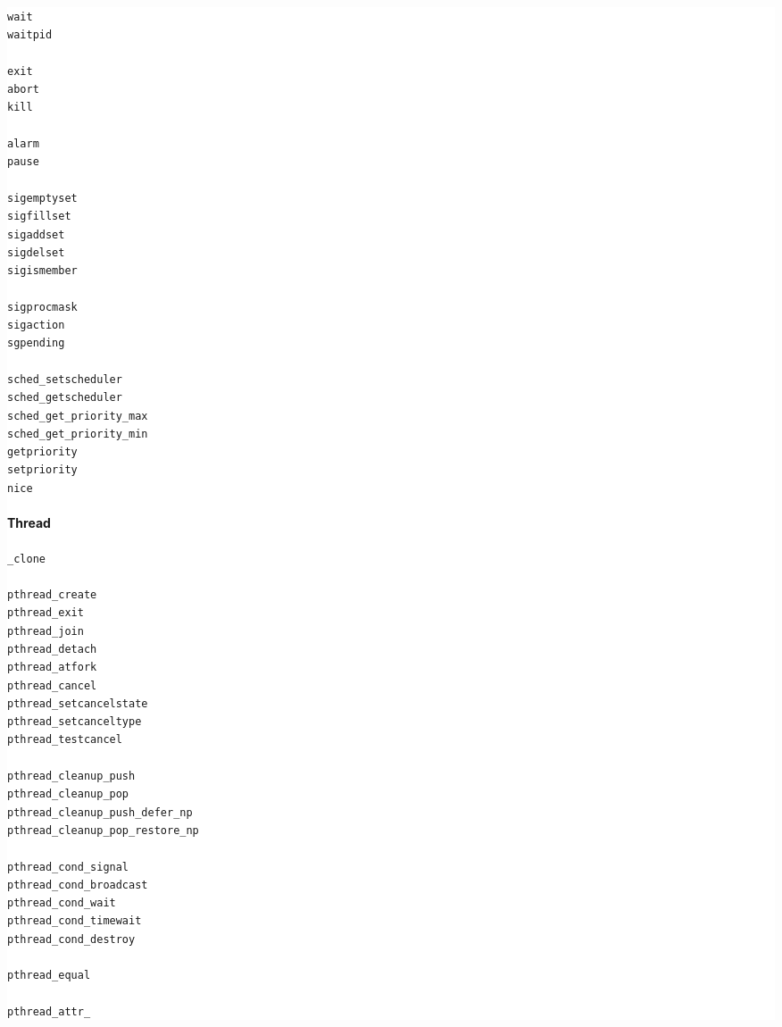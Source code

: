     wait
    waitpid

    exit
    abort
    kill

    alarm
    pause

    sigemptyset
    sigfillset
    sigaddset
    sigdelset
    sigismember

    sigprocmask
    sigaction
    sgpending

    sched_setscheduler
    sched_getscheduler
    sched_get_priority_max
    sched_get_priority_min
    getpriority
    setpriority
    nice

#### Thread

    _clone

    pthread_create
    pthread_exit
    pthread_join
    pthread_detach
    pthread_atfork
    pthread_cancel
    pthread_setcancelstate
    pthread_setcanceltype
    pthread_testcancel

    pthread_cleanup_push
    pthread_cleanup_pop
    pthread_cleanup_push_defer_np
    pthread_cleanup_pop_restore_np

    pthread_cond_signal
    pthread_cond_broadcast
    pthread_cond_wait
    pthread_cond_timewait
    pthread_cond_destroy

    pthread_equal

    pthread_attr_

